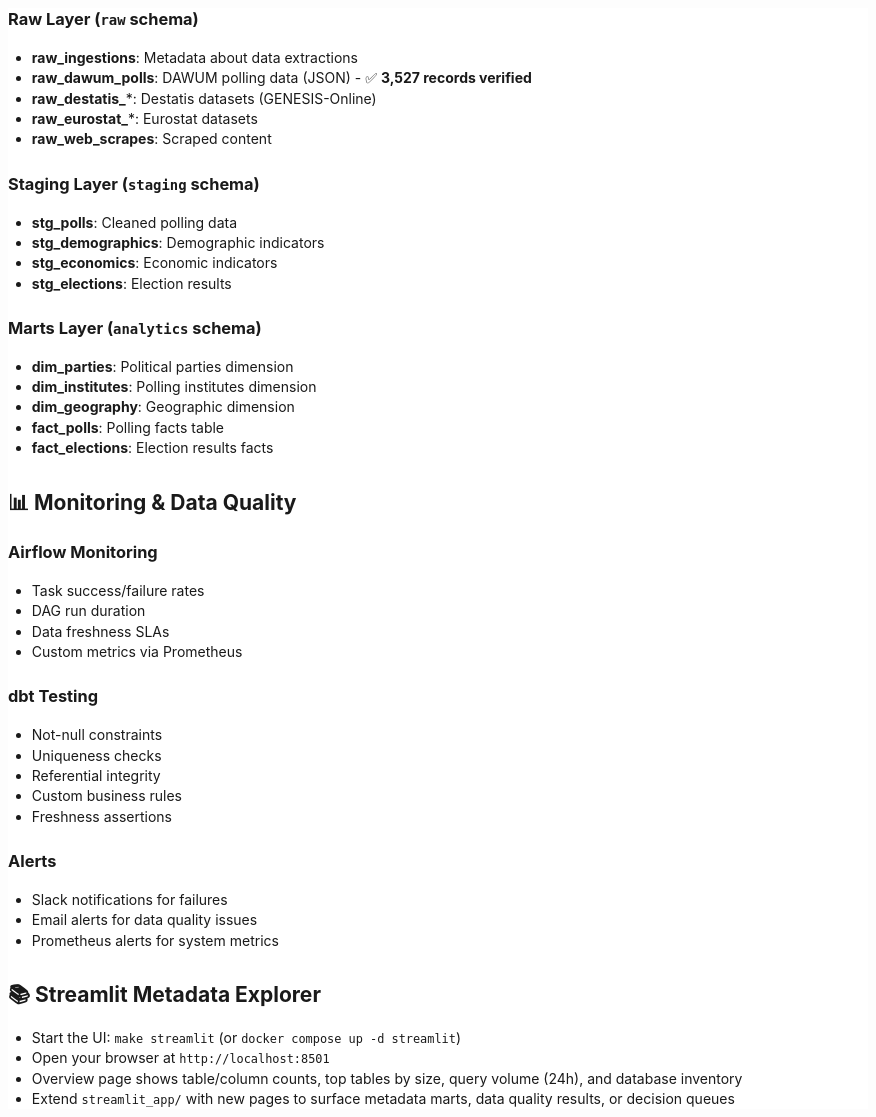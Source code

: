 ### Raw Layer (`raw` schema)
- **raw_ingestions**: Metadata about data extractions
- **raw_dawum_polls**: DAWUM polling data (JSON) - ✅ **3,527 records verified**
- **raw_destatis_***: Destatis datasets (GENESIS-Online)
- **raw_eurostat_***: Eurostat datasets
- **raw_web_scrapes**: Scraped content

### Staging Layer (`staging` schema)
- **stg_polls**: Cleaned polling data
- **stg_demographics**: Demographic indicators
- **stg_economics**: Economic indicators
- **stg_elections**: Election results

### Marts Layer (`analytics` schema)
- **dim_parties**: Political parties dimension
- **dim_institutes**: Polling institutes dimension
- **dim_geography**: Geographic dimension
- **fact_polls**: Polling facts table
- **fact_elections**: Election results facts

## 📊 Monitoring & Data Quality

### Airflow Monitoring
- Task success/failure rates
- DAG run duration
- Data freshness SLAs
- Custom metrics via Prometheus

### dbt Testing
- Not-null constraints
- Uniqueness checks
- Referential integrity
- Custom business rules
- Freshness assertions

### Alerts
- Slack notifications for failures
- Email alerts for data quality issues
- Prometheus alerts for system metrics

## 📚 Streamlit Metadata Explorer

- Start the UI: `make streamlit` (or `docker compose up -d streamlit`)
- Open your browser at `http://localhost:8501`
- Overview page shows table/column counts, top tables by size, query volume (24h), and database inventory
- Extend `streamlit_app/` with new pages to surface metadata marts, data quality results, or decision queues
